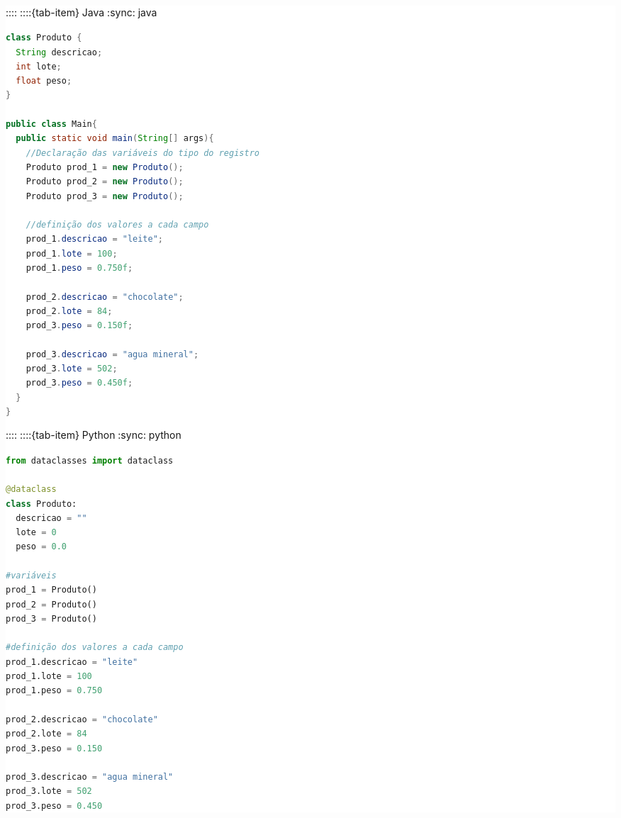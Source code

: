 ::::
::::{tab-item} Java
:sync: java

```java
class Produto {
  String descricao;
  int lote;
  float peso;
}

public class Main{
  public static void main(String[] args){
    //Declaração das variáveis do tipo do registro
    Produto prod_1 = new Produto();
    Produto prod_2 = new Produto();
    Produto prod_3 = new Produto();

    //definição dos valores a cada campo
    prod_1.descricao = "leite";
    prod_1.lote = 100;
    prod_1.peso = 0.750f;

    prod_2.descricao = "chocolate";
    prod_2.lote = 84;
    prod_3.peso = 0.150f;

    prod_3.descricao = "agua mineral";
    prod_3.lote = 502;
    prod_3.peso = 0.450f;
  }
}
```

::::
::::{tab-item} Python
:sync: python

```python
from dataclasses import dataclass

@dataclass
class Produto:
  descricao = ""
  lote = 0
  peso = 0.0

#variáveis
prod_1 = Produto()
prod_2 = Produto()
prod_3 = Produto()

#definição dos valores a cada campo
prod_1.descricao = "leite"
prod_1.lote = 100
prod_1.peso = 0.750

prod_2.descricao = "chocolate"
prod_2.lote = 84
prod_3.peso = 0.150

prod_3.descricao = "agua mineral"
prod_3.lote = 502
prod_3.peso = 0.450
```
